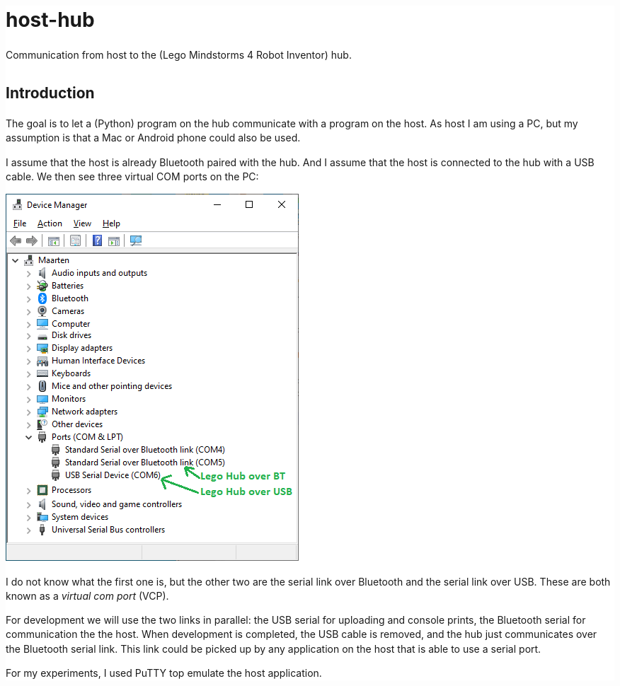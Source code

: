 # host-hub

Communication from host to the (Lego Mindstorms 4 Robot Inventor) hub.

## Introduction

The goal is to let a (Python) program on the hub communicate with a program on the host.
As host I am using a PC, but my assumption is that a Mac or Android phone could also be used.

I assume that the host is already Bluetooth paired with the hub.
And I assume that the host is connected to the hub with a USB cable.
We then see three virtual COM ports on the PC:

![Serial devices](serials.png)

I do not know what the first one is, but the other two are the serial link over Bluetooth 
and the serial link over USB. These are both known as a _virtual com port_ (VCP).

For development we will use the two links in parallel: the USB serial for uploading and console prints,
the Bluetooth serial for communication the the host.
When development is completed, the USB cable is removed, and the hub just communicates over the 
Bluetooth serial link. This link could be picked up by any application on the host that is able 
to use a serial port.

For my experiments, I used PuTTY top emulate the host application.
